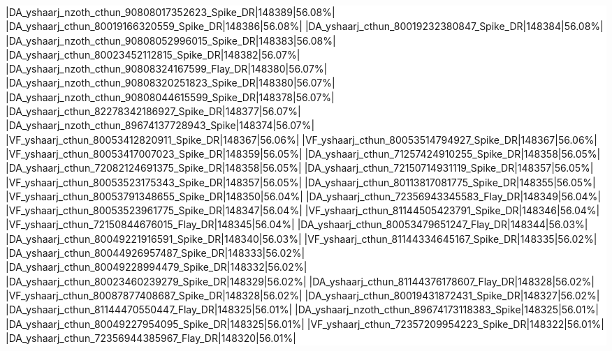 |DA_yshaarj_nzoth_cthun_90808017352623_Spike_DR|148389|56.08%|
|DA_yshaarj_cthun_80019166320559_Spike_DR|148386|56.08%|
|DA_yshaarj_cthun_80019232380847_Spike_DR|148384|56.08%|
|DA_yshaarj_nzoth_cthun_90808052996015_Spike_DR|148383|56.08%|
|DA_yshaarj_cthun_80023452112815_Spike_DR|148382|56.07%|
|DA_yshaarj_nzoth_cthun_90808324167599_Flay_DR|148380|56.07%|
|DA_yshaarj_nzoth_cthun_90808320251823_Spike_DR|148380|56.07%|
|DA_yshaarj_nzoth_cthun_90808044615599_Spike_DR|148378|56.07%|
|DA_yshaarj_cthun_82278342186927_Spike_DR|148377|56.07%|
|DA_yshaarj_nzoth_cthun_89674137728943_Spike|148374|56.07%|
|VF_yshaarj_cthun_80053412820911_Spike_DR|148367|56.06%|
|VF_yshaarj_cthun_80053514794927_Spike_DR|148367|56.06%|
|VF_yshaarj_cthun_80053417007023_Spike_DR|148359|56.05%|
|DA_yshaarj_cthun_71257424910255_Spike_DR|148358|56.05%|
|DA_yshaarj_cthun_72082124691375_Spike_DR|148358|56.05%|
|DA_yshaarj_cthun_72150714931119_Spike_DR|148357|56.05%|
|VF_yshaarj_cthun_80053523175343_Spike_DR|148357|56.05%|
|DA_yshaarj_cthun_80113817081775_Spike_DR|148355|56.05%|
|VF_yshaarj_cthun_80053791348655_Spike_DR|148350|56.04%|
|DA_yshaarj_cthun_72356943345583_Flay_DR|148349|56.04%|
|VF_yshaarj_cthun_80053523961775_Spike_DR|148347|56.04%|
|VF_yshaarj_cthun_81144505423791_Spike_DR|148346|56.04%|
|VF_yshaarj_cthun_72150844676015_Flay_DR|148345|56.04%|
|DA_yshaarj_cthun_80053479651247_Flay_DR|148344|56.03%|
|DA_yshaarj_cthun_80049221916591_Spike_DR|148340|56.03%|
|VF_yshaarj_cthun_81144334645167_Spike_DR|148335|56.02%|
|DA_yshaarj_cthun_80044926957487_Spike_DR|148333|56.02%|
|DA_yshaarj_cthun_80049228994479_Spike_DR|148332|56.02%|
|DA_yshaarj_cthun_80023460239279_Spike_DR|148329|56.02%|
|DA_yshaarj_cthun_81144376178607_Flay_DR|148328|56.02%|
|VF_yshaarj_cthun_80087877408687_Spike_DR|148328|56.02%|
|DA_yshaarj_cthun_80019431872431_Spike_DR|148327|56.02%|
|DA_yshaarj_cthun_81144470550447_Flay_DR|148325|56.01%|
|DA_yshaarj_nzoth_cthun_89674173118383_Spike|148325|56.01%|
|DA_yshaarj_cthun_80049227954095_Spike_DR|148325|56.01%|
|VF_yshaarj_cthun_72357209954223_Spike_DR|148322|56.01%|
|DA_yshaarj_cthun_72356944385967_Flay_DR|148320|56.01%|